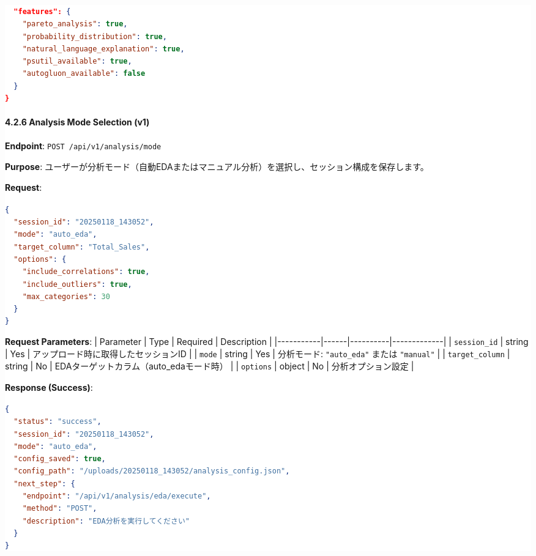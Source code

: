 ```json
  "features": {
    "pareto_analysis": true,
    "probability_distribution": true,
    "natural_language_explanation": true,
    "psutil_available": true,
    "autogluon_available": false
  }
}
```

#### 4.2.6 Analysis Mode Selection (v1)

**Endpoint**: `POST /api/v1/analysis/mode`

**Purpose**: ユーザーが分析モード（自動EDAまたはマニュアル分析）を選択し、セッション構成を保存します。

**Request**:
```json
{
  "session_id": "20250118_143052",
  "mode": "auto_eda",
  "target_column": "Total_Sales",
  "options": {
    "include_correlations": true,
    "include_outliers": true,
    "max_categories": 30
  }
}
```

**Request Parameters**:
| Parameter | Type | Required | Description |
|-----------|------|----------|-------------|
| `session_id` | string | Yes | アップロード時に取得したセッションID |
| `mode` | string | Yes | 分析モード: `"auto_eda"` または `"manual"` |
| `target_column` | string | No | EDAターゲットカラム（auto_edaモード時） |
| `options` | object | No | 分析オプション設定 |

**Response (Success)**:
```json
{
  "status": "success",
  "session_id": "20250118_143052",
  "mode": "auto_eda",
  "config_saved": true,
  "config_path": "/uploads/20250118_143052/analysis_config.json",
  "next_step": {
    "endpoint": "/api/v1/analysis/eda/execute",
    "method": "POST",
    "description": "EDA分析を実行してください"
  }
}
```
